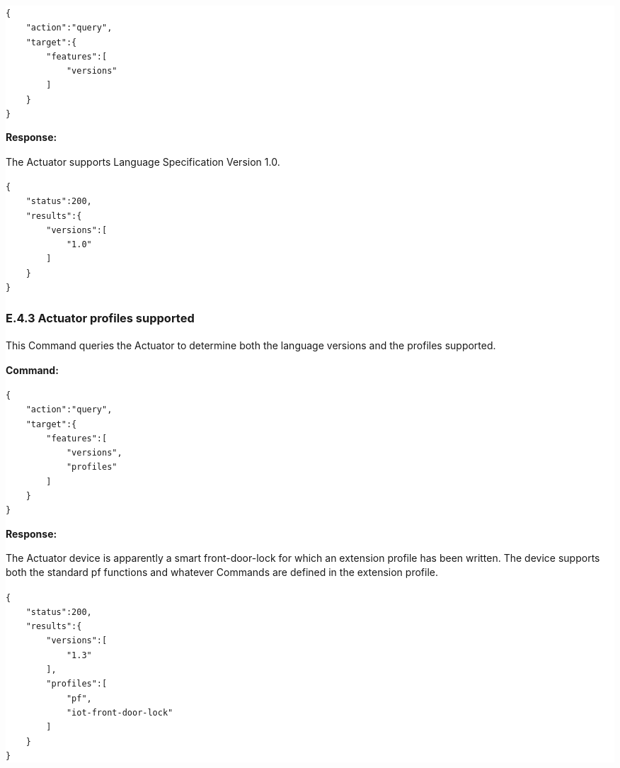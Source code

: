 ~~~
{
    "action":"query",
    "target":{
        "features":[
            "versions"
        ]
    }
}
~~~

**Response:**

The Actuator supports Language Specification Version 1.0.

~~~
{
    "status":200,
    "results":{
        "versions":[
            "1.0"
        ]
    }
}
~~~

### E.4.3 Actuator profiles supported
This Command queries the Actuator to determine both the language versions and the profiles supported.

**Command:**

~~~
{
    "action":"query",
    "target":{
        "features":[
            "versions",
            "profiles"
        ]
    }
}
~~~

**Response:**

The Actuator device is apparently a smart front-door-lock for which an extension profile has been written. The device supports both the standard pf functions and whatever Commands are defined in the extension profile.

~~~
{
    "status":200,
    "results":{
        "versions":[
            "1.3"
        ],
        "profiles":[
            "pf",
            "iot-front-door-lock"
        ]
    }
}
~~~
